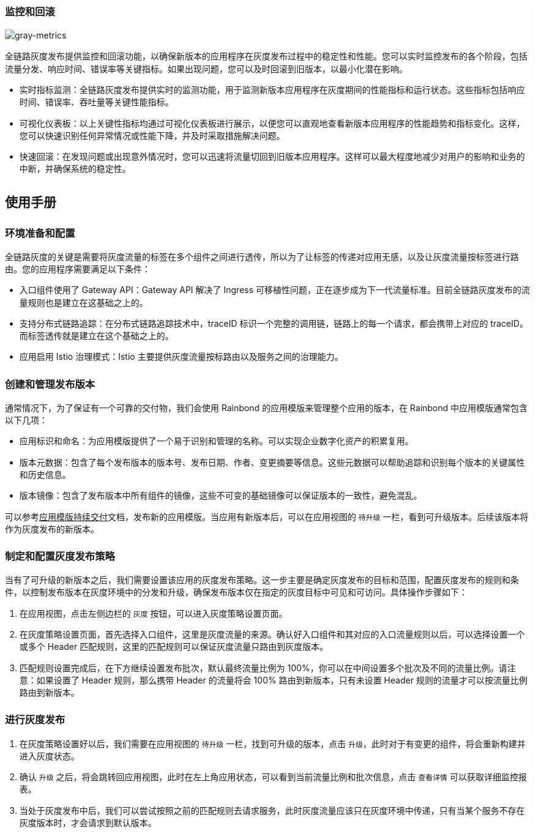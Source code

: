 ### 监控和回滚

![gray-metrics](https://grstatic.oss-cn-shanghai.aliyuncs.com/docs/enterprise-app/gray-release/gray-metrics.png)

全链路灰度发布提供监控和回滚功能，以确保新版本的应用程序在灰度发布过程中的稳定性和性能。您可以实时监控发布的各个阶段，包括流量分发、响应时间、错误率等关键指标。如果出现问题，您可以及时回滚到旧版本，以最小化潜在影响。

- 实时指标监测：全链路灰度发布提供实时的监测功能，用于监测新版本应用程序在灰度期间的性能指标和运行状态。这些指标包括响应时间、错误率、吞吐量等关键性能指标。

- 可视化仪表板：以上关键性指标均通过可视化仪表板进行展示，以便您可以直观地查看新版本应用程序的性能趋势和指标变化。这样，您可以快速识别任何异常情况或性能下降，并及时采取措施解决问题。

- 快速回滚：在发现问题或出现意外情况时，您可以迅速将流量切回到旧版本应用程序。这样可以最大程度地减少对用户的影响和业务的中断，并确保系统的稳定性。

## 使用手册

### 环境准备和配置

全链路灰度的关键是需要将灰度流量的标签在多个组件之间进行透传，所以为了让标签的传递对应用无感，以及让灰度流量按标签进行路由。您的应用程序需要满足以下条件：

- 入口组件使用了 Gateway API：Gateway API 解决了 Ingress 可移植性问题，正在逐步成为下一代流量标准。目前全链路灰度发布的流量规则也是建立在这基础之上的。

- 支持分布式链路追踪：在分布式链路追踪技术中，traceID 标识一个完整的调用链，链路上的每一个请求，都会携带上对应的 traceID。而标签透传就是建立在这个基础之上的。

- 应用启用 Istio 治理模式：Istio 主要提供灰度流量按标路由以及服务之间的治理能力。

### 创建和管理发布版本

通常情况下，为了保证有一个可靠的交付物，我们会使用 Rainbond 的应用模版来管理整个应用的版本，在 Rainbond 中应用模版通常包含以下几项：

- 应用标识和命名：为应用模版提供了一个易于识别和管理的名称。可以实现企业数字化资产的积累复用。

- 版本元数据：包含了每个发布版本的版本号、发布日期、作者、变更摘要等信息。这些元数据可以帮助追踪和识别每个版本的关键属性和历史信息。

- 版本镜像：包含了发布版本中所有组件的镜像，这些不可变的基础镜像可以保证版本的一致性，避免混乱。

可以参考[应用模版持续交付](/docs/delivery/continuous/ram)文档，发布新的应用模版。当应用有新版本后，可以在应用视图的 `待升级` 一栏，看到可升级版本。后续该版本将作为灰度发布的新版本。

### 制定和配置灰度发布策略

当有了可升级的新版本之后，我们需要设置该应用的灰度发布策略。这一步主要是确定灰度发布的目标和范围，配置灰度发布的规则和条件，以控制发布版本在灰度环境中的分发和升级，确保发布版本仅在指定的灰度目标中可见和可访问。具体操作步骤如下：

1. 在应用视图，点击左侧边栏的 `灰度` 按钮，可以进入灰度策略设置页面。

2. 在灰度策略设置页面，首先选择入口组件，这里是灰度流量的来源。确认好入口组件和其对应的入口流量规则以后，可以选择设置一个或多个 Header 匹配规则，这里的匹配规则可以保证灰度流量只路由到灰度版本。

3. 匹配规则设置完成后，在下方继续设置发布批次，默认最终流量比例为 100%，你可以在中间设置多个批次及不同的流量比例。请注意：如果设置了 Header 规则，那么携带 Header 的流量将会 100% 路由到新版本，只有未设置 Header 规则的流量才可以按流量比例路由到新版本。

### 进行灰度发布

1. 在灰度策略设置好以后，我们需要在应用视图的 `待升级` 一栏，找到可升级的版本，点击 `升级`，此时对于有变更的组件，将会重新构建并进入灰度状态。

2. 确认 `升级` 之后，将会跳转回应用视图，此时在左上角应用状态，可以看到当前流量比例和批次信息，点击 `查看详情` 可以获取详细监控报表。

3. 当处于灰度发布中后，我们可以尝试按照之前的匹配规则去请求服务，此时灰度流量应该只在灰度环境中传递，只有当某个服务不存在灰度版本时，才会请求到默认版本。
